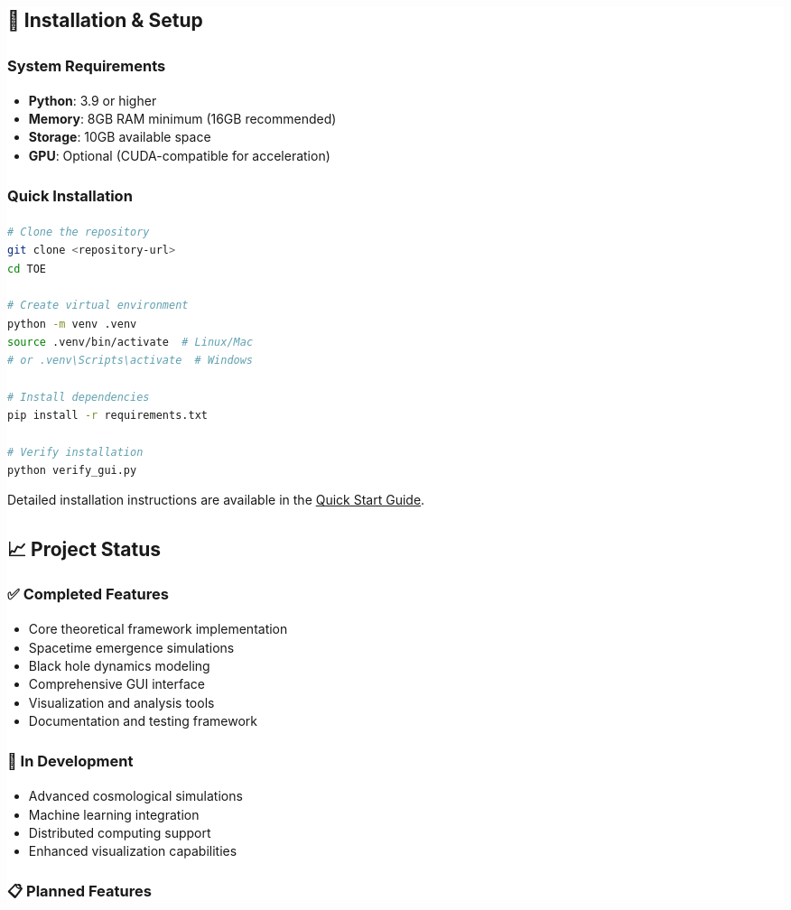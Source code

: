 ## 🎯 Installation & Setup

### System Requirements

- **Python**: 3.9 or higher
- **Memory**: 8GB RAM minimum (16GB recommended)
- **Storage**: 10GB available space
- **GPU**: Optional (CUDA-compatible for acceleration)

### Quick Installation

```bash
# Clone the repository
git clone <repository-url>
cd TOE

# Create virtual environment
python -m venv .venv
source .venv/bin/activate  # Linux/Mac
# or .venv\Scripts\activate  # Windows

# Install dependencies
pip install -r requirements.txt

# Verify installation
python verify_gui.py
```

Detailed installation instructions are available in the [Quick Start Guide](tutorials/quick_start.md).

## 📈 Project Status

### ✅ Completed Features

- Core theoretical framework implementation
- Spacetime emergence simulations
- Black hole dynamics modeling
- Comprehensive GUI interface
- Visualization and analysis tools
- Documentation and testing framework

### 🔄 In Development

- Advanced cosmological simulations
- Machine learning integration
- Distributed computing support
- Enhanced visualization capabilities

### 📋 Planned Features

